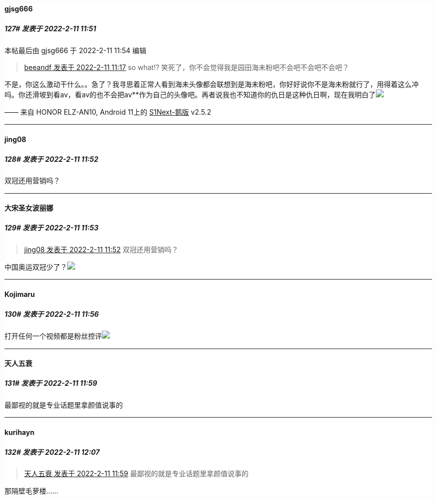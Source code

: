 ####  gjsg666  
##### 127#       发表于 2022-2-11 11:51

 本帖最后由 gjsg666 于 2022-2-11 11:54 编辑 
<blockquote><a href="httphttps://bbs.saraba1st.com/2b/forum.php?mod=redirect&amp;goto=findpost&amp;pid=54637401&amp;ptid=2051873" target="_blank">beeandf 发表于 2022-2-11 11:17</a>
so what⁉️
笑死了，你不会觉得我是园田海未粉吧不会吧不会吧不会吧？</blockquote>
不是，你这么激动干什么。。急了？我寻思着正常人看到海未头像都会联想到是海未粉吧，你好好说你不是海未粉就行了，用得着这么冲吗。你还滑坡到看av，看av的也不会把av**作为自己的头像吧。再者说我也不知道你的仇日是这种仇日啊，现在我明白了<img src="https://static.saraba1st.com/image/smiley/face2017/048.png" referrerpolicy="no-referrer">

—— 来自 HONOR ELZ-AN10, Android 11上的 [S1Next-鹅版](https://github.com/ykrank/S1-Next/releases) v2.5.2

*****

####  jing08  
##### 128#       发表于 2022-2-11 11:52

双冠还用营销吗？

*****

####  大宋圣女波丽娜  
##### 129#       发表于 2022-2-11 11:53

<blockquote><a href="httphttps://bbs.saraba1st.com/2b/forum.php?mod=redirect&amp;goto=findpost&amp;pid=54637941&amp;ptid=2051873" target="_blank">jing08 发表于 2022-2-11 11:52</a>
双冠还用营销吗？</blockquote>
中国奥运双冠少了？<img src="https://static.saraba1st.com/image/smiley/face2017/049.png" referrerpolicy="no-referrer">

*****

####  Kojimaru  
##### 130#       发表于 2022-2-11 11:56

打开任何一个视频都是粉丝控评<img src="https://static.saraba1st.com/image/smiley/face2017/067.png" referrerpolicy="no-referrer">

*****

####  天人五衰  
##### 131#       发表于 2022-2-11 11:59

最鄙视的就是专业话题里拿颜值说事的



*****

####  kurihayn  
##### 132#       发表于 2022-2-11 12:07

<blockquote><a href="httphttps://bbs.saraba1st.com/2b/forum.php?mod=redirect&amp;goto=findpost&amp;pid=54638048&amp;ptid=2051873" target="_blank">天人五衰 发表于 2022-2-11 11:59</a>
最鄙视的就是专业话题里拿颜值说事的</blockquote>
那隔壁毛萝楼……
